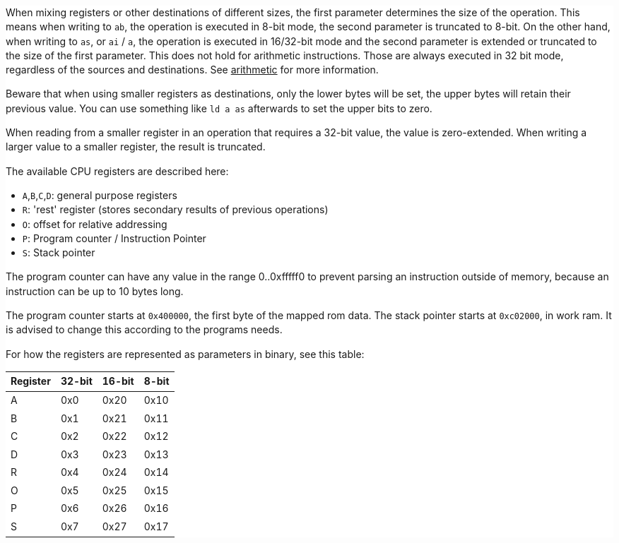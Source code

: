 When mixing registers or other destinations of different sizes, the first parameter determines the size of the
operation.
This means when writing to `ab`, the operation is executed in 8-bit mode, the second parameter is truncated to 8-bit.
On the other hand, when writing to `as`, or `ai` / `a`, the operation is executed in 16/32-bit mode and the second
parameter is extended or truncated to the size of the first parameter. This does not hold for arithmetic instructions.
Those are always executed in 32 bit mode, regardless of the sources and destinations. See [arithmetic](#arithmetic)
for more information.

Beware that when using smaller registers as destinations, only the lower bytes will be set, the upper bytes will
retain their previous value. You can use something like `ld a as` afterwards to set the upper bits to zero.

When reading from a smaller register in an operation that requires a 32-bit value, the value is zero-extended.
When writing a larger value to a smaller register, the result is truncated.

The available CPU registers are described here:

- `A`,`B`,`C`,`D`: general purpose registers
- `R`: 'rest' register (stores secondary results of previous operations)
- `O`: offset for relative addressing
- `P`: Program counter / Instruction Pointer
- `S`: Stack pointer

The program counter can have any value in the range 0..0xfffff0 to prevent parsing an instruction outside of memory,
because an instruction can be up to 10 bytes long.

The program counter starts at `0x400000`, the first byte of the mapped rom data.
The stack pointer starts at `0xc02000`, in work ram. It is advised to change this according to the programs needs.

For how the registers are represented as parameters in binary, see this table:

| Register | 32-bit | 16-bit | 8-bit |
| -------- | ------ | ------ | ----- |
| A        | 0x0    | 0x20   | 0x10  |
| B        | 0x1    | 0x21   | 0x11  |
| C        | 0x2    | 0x22   | 0x12  |
| D        | 0x3    | 0x23   | 0x13  |
| R        | 0x4    | 0x24   | 0x14  |
| O        | 0x5    | 0x25   | 0x15  |
| P        | 0x6    | 0x26   | 0x16  |
| S        | 0x7    | 0x27   | 0x17  |
